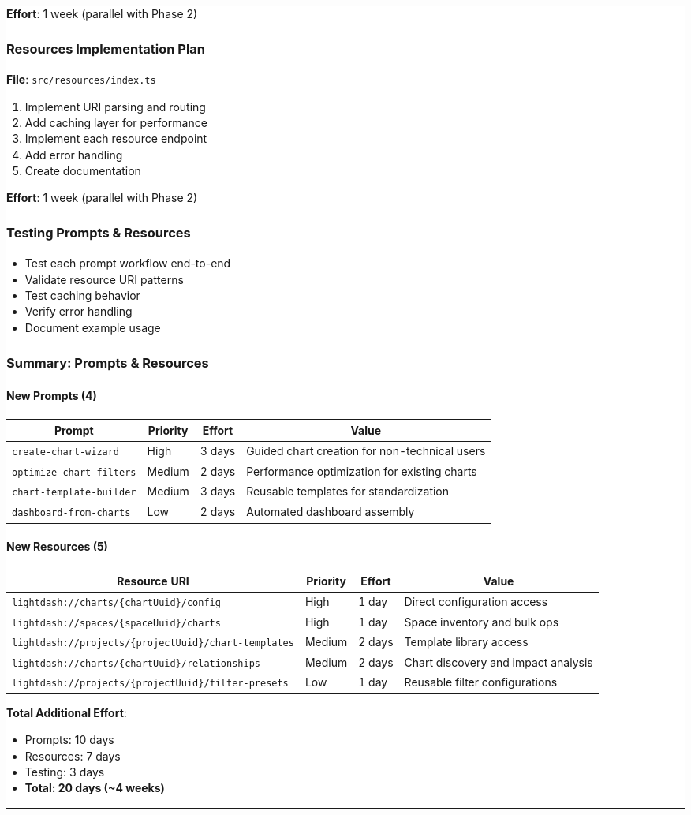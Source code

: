 **Effort**: 1 week (parallel with Phase 2)

### Resources Implementation Plan
**File**: `src/resources/index.ts`

1. Implement URI parsing and routing
2. Add caching layer for performance
3. Implement each resource endpoint
4. Add error handling
5. Create documentation

**Effort**: 1 week (parallel with Phase 2)

### Testing Prompts & Resources
- Test each prompt workflow end-to-end
- Validate resource URI patterns
- Test caching behavior
- Verify error handling
- Document example usage

### Summary: Prompts & Resources

#### New Prompts (4)
| Prompt | Priority | Effort | Value |
|--------|----------|--------|-------|
| `create-chart-wizard` | High | 3 days | Guided chart creation for non-technical users |
| `optimize-chart-filters` | Medium | 2 days | Performance optimization for existing charts |
| `chart-template-builder` | Medium | 3 days | Reusable templates for standardization |
| `dashboard-from-charts` | Low | 2 days | Automated dashboard assembly |

#### New Resources (5)
| Resource URI | Priority | Effort | Value |
|--------------|----------|--------|-------|
| `lightdash://charts/{chartUuid}/config` | High | 1 day | Direct configuration access |
| `lightdash://spaces/{spaceUuid}/charts` | High | 1 day | Space inventory and bulk ops |
| `lightdash://projects/{projectUuid}/chart-templates` | Medium | 2 days | Template library access |
| `lightdash://charts/{chartUuid}/relationships` | Medium | 2 days | Chart discovery and impact analysis |
| `lightdash://projects/{projectUuid}/filter-presets` | Low | 1 day | Reusable filter configurations |

**Total Additional Effort**: 
- Prompts: 10 days
- Resources: 7 days
- Testing: 3 days
- **Total: 20 days (~4 weeks)**

---
